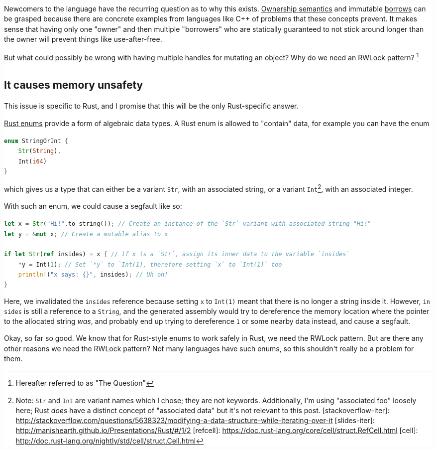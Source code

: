 Newcomers to the language have the recurring question as to why this exists. [Ownership semantics][book-ownership]
and immutable [borrows][book-borrow] can be grasped because there are concrete examples from languages like C++ of
problems that these concepts prevent. It makes sense that having only one "owner" and then multiple "borrowers" who
are statically guaranteed to not stick around longer than the owner will prevent things like use-after-free.

But what could possibly be wrong with having multiple handles for mutating an object? Why do we need an RWLock pattern? [^0]



[book-ownership]: http://doc.rust-lang.org/nightly/book/ownership.html
[book-borrow]: http://doc.rust-lang.org/nightly/book/references-and-borrowing.html
[^0]: Hereafter referred to as "The Question"

## It causes memory unsafety

This issue is specific to Rust, and I promise that this will be the only Rust-specific answer.


[Rust enums][book-enums] provide a form of algebraic data types. A Rust enum is allowed to "contain" data,
for example you can have the enum

```rust
enum StringOrInt {
    Str(String),
    Int(i64)
}
```

which gives us a type that can either be a variant `Str`, with an associated string, or a variant `Int`[^1], with an associated integer.


With such an enum, we could cause a segfault like so:

```rust
let x = Str("Hi!".to_string()); // Create an instance of the `Str` variant with associated string "Hi!"
let y = &mut x; // Create a mutable alias to x

if let Str(ref insides) = x { // If x is a `Str`, assign its inner data to the variable `insides`
    *y = Int(1); // Set `*y` to `Int(1), therefore setting `x` to `Int(1)` too
    println!("x says: {}", insides); // Uh oh!
}
```

Here, we invalidated the `insides` reference because setting `x` to `Int(1)` meant that there is no longer a string inside it.
However, `insides` is still a reference to a `String`, and the generated assembly would try to dereference the memory location where
the pointer to the allocated string _was_, and probably end up trying to dereference `1` or some nearby data instead, and cause a segfault.

Okay, so far so good. We know that for Rust-style enums to work safely in Rust, we need the RWLock pattern. But are there any other
reasons we need the RWLock pattern? Not many languages have such enums, so this shouldn't really be a problem for them.


[book-enums]: http://doc.rust-lang.org/nightly/book/enums.html
[^1]: Note: `Str` and `Int` are variant names which I chose; they are not keywords. Additionally, I'm using "associated foo" loosely here; Rust *does* have a distinct concept of "associated data" but it's not relevant to this post.
[stackoverflow-iter]: http://stackoverflow.com/questions/5638323/modifying-a-data-structure-while-iterating-over-it
[slides-iter]: http://manishearth.github.io/Presentations/Rust/#/1/2
[refcell]: https://doc.rust-lang.org/core/cell/struct.RefCell.html
[cell]: http://doc.rust-lang.org/nightly/std/cell/struct.Cell.html
[^2]: Note that this isn't possible in Rust due to the borrow checker.